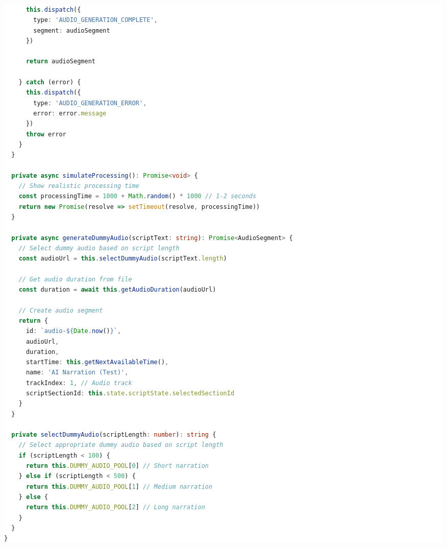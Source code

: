 ```typescript
      this.dispatch({ 
        type: 'AUDIO_GENERATION_COMPLETE', 
        segment: audioSegment 
      })
      
      return audioSegment
      
    } catch (error) {
      this.dispatch({ 
        type: 'AUDIO_GENERATION_ERROR', 
        error: error.message 
      })
      throw error
    }
  }
  
  private async simulateProcessing(): Promise<void> {
    // Show realistic processing time
    const processingTime = 1000 + Math.random() * 1000 // 1-2 seconds
    return new Promise(resolve => setTimeout(resolve, processingTime))
  }
  
  private async generateDummyAudio(scriptText: string): Promise<AudioSegment> {
    // Select dummy audio based on script length
    const audioUrl = this.selectDummyAudio(scriptText.length)
    
    // Get audio duration from file
    const duration = await this.getAudioDuration(audioUrl)
    
    // Create audio segment
    return {
      id: `audio-${Date.now()}`,
      audioUrl,
      duration,
      startTime: this.getNextAvailableTime(),
      name: 'AI Narration (Test)',
      trackIndex: 1, // Audio track
      scriptSectionId: this.state.scriptState.selectedSectionId
    }
  }
  
  private selectDummyAudio(scriptLength: number): string {
    // Select appropriate dummy audio based on script length
    if (scriptLength < 100) {
      return this.DUMMY_AUDIO_POOL[0] // Short narration
    } else if (scriptLength < 500) {
      return this.DUMMY_AUDIO_POOL[1] // Medium narration
    } else {
      return this.DUMMY_AUDIO_POOL[2] // Long narration
    }
  }
}
```
